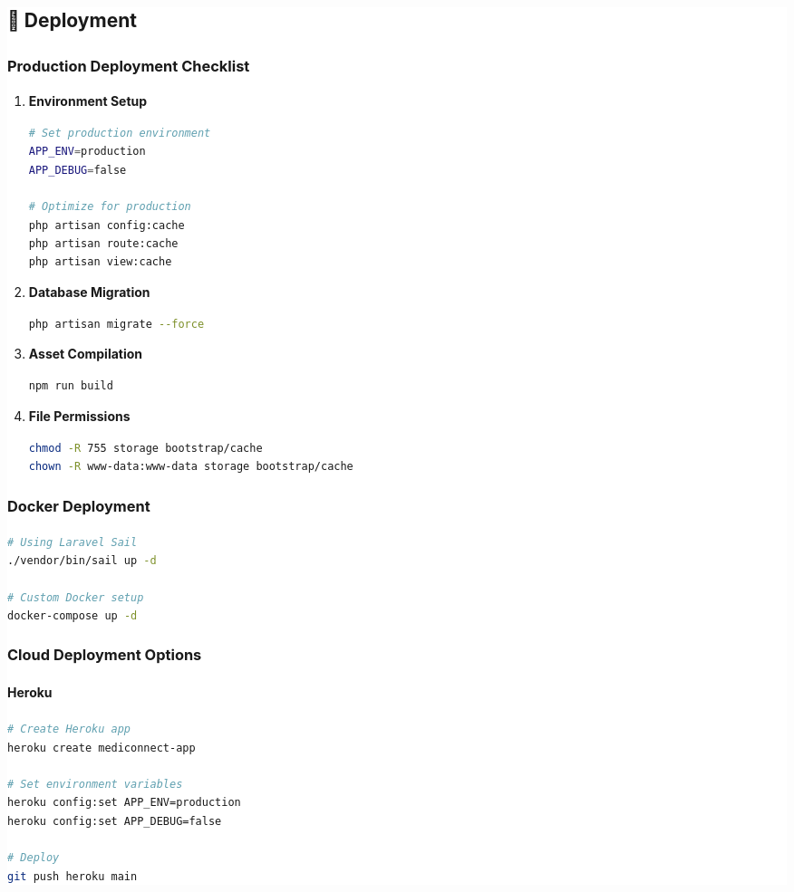 ## 🚀 Deployment

### Production Deployment Checklist

1. **Environment Setup**
   ```bash
   # Set production environment
   APP_ENV=production
   APP_DEBUG=false
   
   # Optimize for production
   php artisan config:cache
   php artisan route:cache
   php artisan view:cache
   ```

2. **Database Migration**
   ```bash
   php artisan migrate --force
   ```

3. **Asset Compilation**
   ```bash
   npm run build
   ```

4. **File Permissions**
   ```bash
   chmod -R 755 storage bootstrap/cache
   chown -R www-data:www-data storage bootstrap/cache
   ```

### Docker Deployment
```bash
# Using Laravel Sail
./vendor/bin/sail up -d

# Custom Docker setup
docker-compose up -d
```

### Cloud Deployment Options

#### Heroku
```bash
# Create Heroku app
heroku create mediconnect-app

# Set environment variables
heroku config:set APP_ENV=production
heroku config:set APP_DEBUG=false

# Deploy
git push heroku main
```
